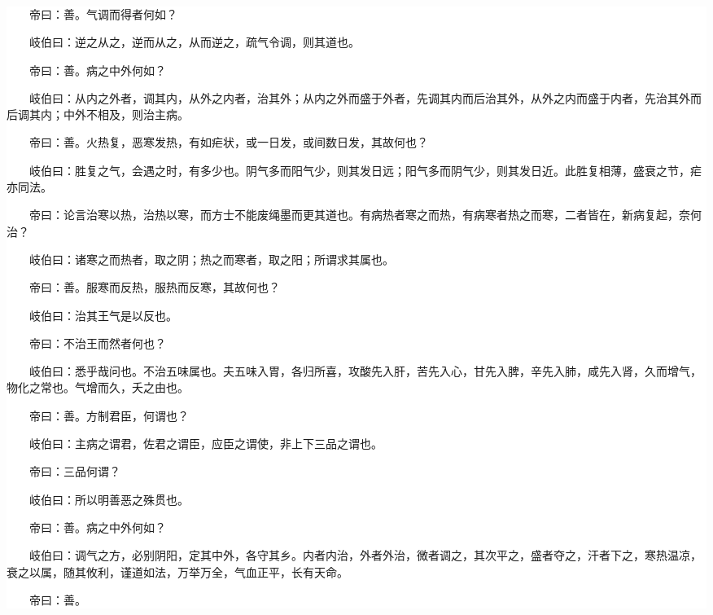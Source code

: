 　　帝曰：善。气调而得者何如？

　　岐伯曰：逆之从之，逆而从之，从而逆之，疏气令调，则其道也。

　　帝曰：善。病之中外何如？

　　岐伯曰：从内之外者，调其内，从外之内者，治其外；从内之外而盛于外者，先调其内而后治其外，从外之内而盛于内者，先治其外而后调其内；中外不相及，则治主病。

　　帝曰：善。火热复，恶寒发热，有如疟状，或一日发，或间数日发，其故何也？

　　岐伯曰：胜复之气，会遇之时，有多少也。阴气多而阳气少，则其发日远；阳气多而阴气少，则其发日近。此胜复相薄，盛衰之节，疟亦同法。

　　帝曰：论言治寒以热，治热以寒，而方士不能废绳墨而更其道也。有病热者寒之而热，有病寒者热之而寒，二者皆在，新病复起，奈何治？

　　岐伯曰：诸寒之而热者，取之阴；热之而寒者，取之阳；所谓求其属也。

　　帝曰：善。服寒而反热，服热而反寒，其故何也？

　　岐伯曰：治其王气是以反也。

　　帝曰：不治王而然者何也？

　　岐伯曰：悉乎哉问也。不治五味属也。夫五味入胃，各归所喜，攻酸先入肝，苦先入心，甘先入脾，辛先入肺，咸先入肾，久而增气，物化之常也。气增而久，夭之由也。

　　帝曰：善。方制君臣，何谓也？

　　岐伯曰：主病之谓君，佐君之谓臣，应臣之谓使，非上下三品之谓也。

　　帝曰：三品何谓？

　　岐伯曰：所以明善恶之殊贯也。

　　帝曰：善。病之中外何如？

　　岐伯曰：调气之方，必别阴阳，定其中外，各守其乡。内者内治，外者外治，微者调之，其次平之，盛者夺之，汗者下之，寒热温凉，衰之以属，随其攸利，谨道如法，万举万全，气血正平，长有天命。

　　帝曰：善。
